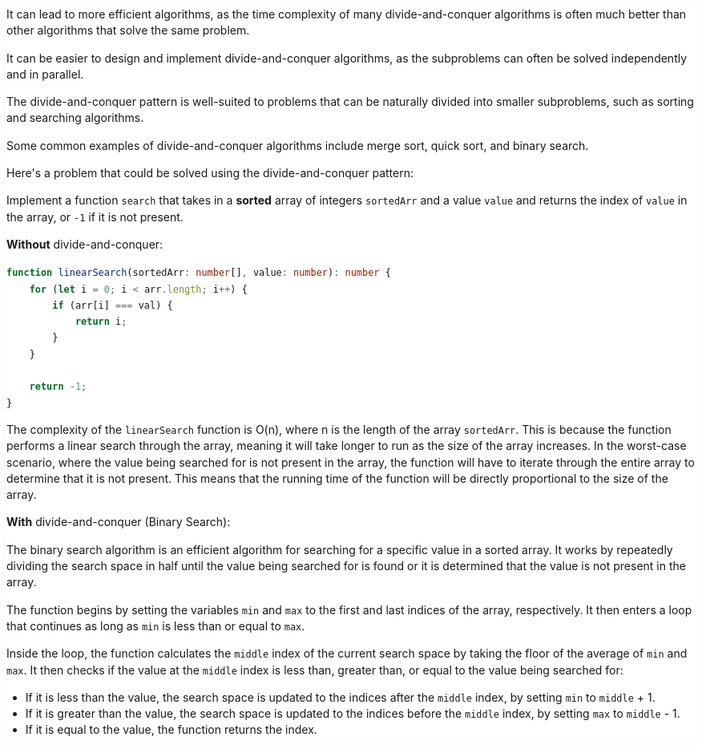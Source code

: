 It can lead to more efficient algorithms, as the time complexity of many divide-and-conquer algorithms is often much better than other algorithms that solve the same problem.

It can be easier to design and implement divide-and-conquer algorithms, as the subproblems can often be solved independently and in parallel.

The divide-and-conquer pattern is well-suited to problems that can be naturally divided into smaller subproblems, such as sorting and searching algorithms.

Some common examples of divide-and-conquer algorithms include merge sort, quick sort, and binary search.

Here's a problem that could be solved using the divide-and-conquer pattern:

Implement a function `search` that takes in a **sorted** array of integers `sortedArr` and a value `value` and returns the index of `value` in the array, or `-1` if it is not present.

**Without** divide-and-conquer:

```typescript
function linearSearch(sortedArr: number[], value: number): number {
    for (let i = 0; i < arr.length; i++) {
        if (arr[i] === val) {
            return i;
        }
    }

    return -1;
}
```

The complexity of the `linearSearch` function is O(n), where n is the length of the array `sortedArr`. This is because the function performs a linear search through the array, meaning it will take longer to run as the size of the array increases.
In the worst-case scenario, where the value being searched for is not present in the array, the function will have to iterate through the entire array to determine that it is not present. This means that the running time of the function will be directly proportional to the size of the array.

**With** divide-and-conquer (Binary Search):

The binary search algorithm is an efficient algorithm for searching for a specific value in a sorted array. It works by repeatedly dividing the search space in half until the value being searched for is found or it is determined that the value is not present in the array.

The function begins by setting the variables `min` and `max` to the first and last indices of the array, respectively. It then enters a loop that continues as long as `min` is less than or equal to `max`.

Inside the loop, the function calculates the `middle` index of the current search space by taking the floor of the average of `min` and `max`. It then checks if the value at the `middle` index is less than, greater than, or equal to the value being searched for:

-   If it is less than the value, the search space is updated to the indices after the `middle` index, by setting `min` to `middle` + 1.
-   If it is greater than the value, the search space is updated to the indices before the `middle` index, by setting `max` to `middle` - 1.
-   If it is equal to the value, the function returns the index.
